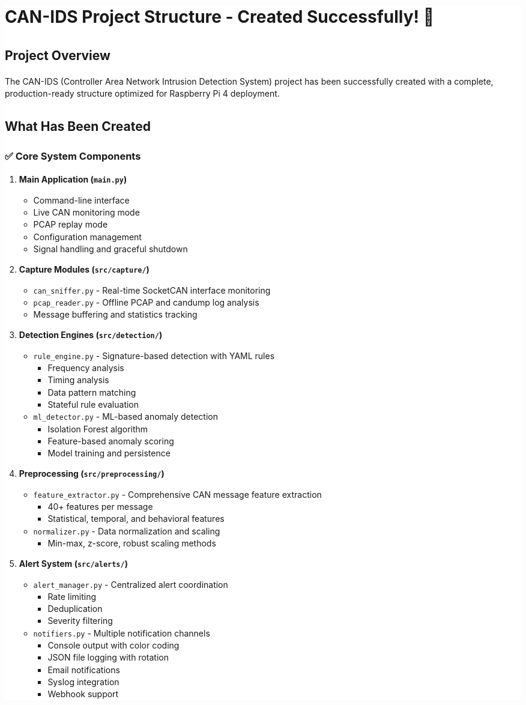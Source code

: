 # CAN-IDS Project Structure - Created Successfully! 🎉

## Project Overview
The CAN-IDS (Controller Area Network Intrusion Detection System) project has been successfully created with a complete, production-ready structure optimized for Raspberry Pi 4 deployment.

## What Has Been Created

### ✅ Core System Components

1. **Main Application (`main.py`)**
   - Command-line interface
   - Live CAN monitoring mode
   - PCAP replay mode  
   - Configuration management
   - Signal handling and graceful shutdown

2. **Capture Modules (`src/capture/`)**
   - `can_sniffer.py` - Real-time SocketCAN interface monitoring
   - `pcap_reader.py` - Offline PCAP and candump log analysis
   - Message buffering and statistics tracking

3. **Detection Engines (`src/detection/`)**
   - `rule_engine.py` - Signature-based detection with YAML rules
     * Frequency analysis
     * Timing analysis
     * Data pattern matching
     * Stateful rule evaluation
   - `ml_detector.py` - ML-based anomaly detection
     * Isolation Forest algorithm
     * Feature-based anomaly scoring
     * Model training and persistence

4. **Preprocessing (`src/preprocessing/`)**
   - `feature_extractor.py` - Comprehensive CAN message feature extraction
     * 40+ features per message
     * Statistical, temporal, and behavioral features
   - `normalizer.py` - Data normalization and scaling
     * Min-max, z-score, robust scaling methods

5. **Alert System (`src/alerts/`)**
   - `alert_manager.py` - Centralized alert coordination
     * Rate limiting
     * Deduplication
     * Severity filtering
   - `notifiers.py` - Multiple notification channels
     * Console output with color coding
     * JSON file logging with rotation
     * Email notifications
     * Syslog integration
     * Webhook support
